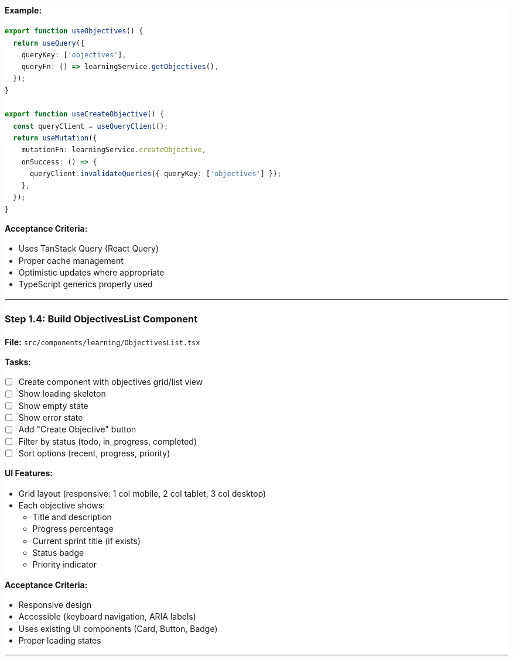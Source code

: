 **Example:**
```typescript
export function useObjectives() {
  return useQuery({
    queryKey: ['objectives'],
    queryFn: () => learningService.getObjectives(),
  });
}

export function useCreateObjective() {
  const queryClient = useQueryClient();
  return useMutation({
    mutationFn: learningService.createObjective,
    onSuccess: () => {
      queryClient.invalidateQueries({ queryKey: ['objectives'] });
    },
  });
}
```

**Acceptance Criteria:**
- Uses TanStack Query (React Query)
- Proper cache management
- Optimistic updates where appropriate
- TypeScript generics properly used

---

### Step 1.4: Build ObjectivesList Component
**File:** `src/components/learning/ObjectivesList.tsx`

**Tasks:**
- [ ] Create component with objectives grid/list view
- [ ] Show loading skeleton
- [ ] Show empty state
- [ ] Show error state
- [ ] Add "Create Objective" button
- [ ] Filter by status (todo, in_progress, completed)
- [ ] Sort options (recent, progress, priority)

**UI Features:**
- Grid layout (responsive: 1 col mobile, 2 col tablet, 3 col desktop)
- Each objective shows:
  - Title and description
  - Progress percentage
  - Current sprint title (if exists)
  - Status badge
  - Priority indicator

**Acceptance Criteria:**
- Responsive design
- Accessible (keyboard navigation, ARIA labels)
- Uses existing UI components (Card, Button, Badge)
- Proper loading states

---